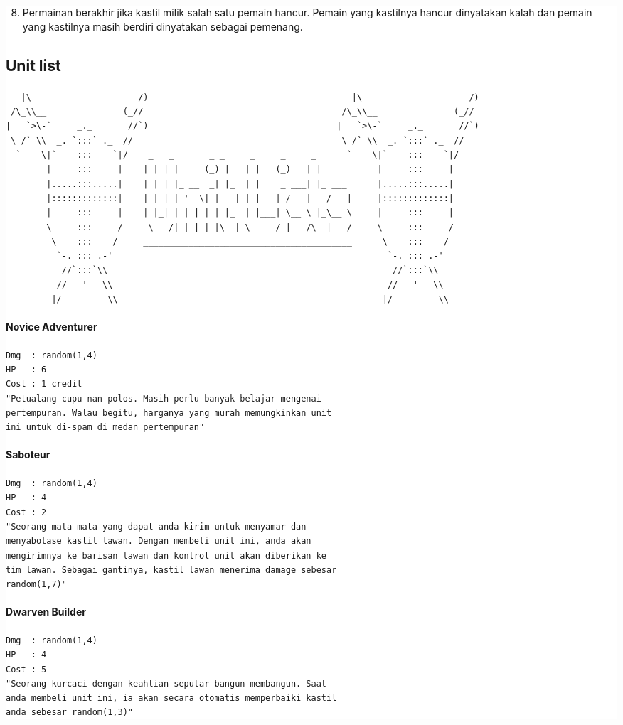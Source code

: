 8. Permainan berakhir jika kastil milik salah satu pemain hancur. 
   Pemain yang kastilnya hancur dinyatakan kalah dan pemain yang
   kastilnya masih berdiri dinyatakan sebagai pemenang.


## Unit list
```
   |\                     /)                                        |\                     /)
 /\_\\__               (_//                                       /\_\\__               (_//
|   `>\-`     _._       //`)                                     |   `>\-`     _._       //`)
 \ /` \\  _.-`:::`-._  //                                         \ /` \\  _.-`:::`-._  //
  `    \|`    :::    `|/    _   _       _ _     _     _     _      `    \|`    :::    `|/
        |     :::     |    | | | |     (_) |   | |   (_)   | |           |     :::     |
        |.....:::.....|    | | | |_ __  _| |_  | |    _ ___| |_ ___      |.....:::.....|
        |:::::::::::::|    | | | | '_ \| | __| | |   | / __| __/ __|     |:::::::::::::|
        |     :::     |    | |_| | | | | | |_  | |___| \__ \ |_\__ \     |     :::     |
        \     :::     /     \___/|_| |_|_|\__| \_____/_|___/\__|___/     \     :::     /
         \    :::    /     _________________________________________      \    :::    /        
          `-. ::: .-'                                                      `-. ::: .-'
           //`:::`\\                                                        //`:::`\\
          //   '   \\                                                      //   '   \\
         |/         \\                                                    |/         \\
```
#### Novice Adventurer
```
Dmg  : random(1,4)
HP   : 6
Cost : 1 credit
"Petualang cupu nan polos. Masih perlu banyak belajar mengenai 
pertempuran. Walau begitu, harganya yang murah memungkinkan unit 
ini untuk di-spam di medan pertempuran"
```

#### Saboteur
```
Dmg  : random(1,4)
HP   : 4
Cost : 2
"Seorang mata-mata yang dapat anda kirim untuk menyamar dan 
menyabotase kastil lawan. Dengan membeli unit ini, anda akan 
mengirimnya ke barisan lawan dan kontrol unit akan diberikan ke 
tim lawan. Sebagai gantinya, kastil lawan menerima damage sebesar 
random(1,7)"
```

#### Dwarven Builder
```
Dmg  : random(1,4)
HP   : 4
Cost : 5
"Seorang kurcaci dengan keahlian seputar bangun-membangun. Saat
anda membeli unit ini, ia akan secara otomatis memperbaiki kastil
anda sebesar random(1,3)"
```
